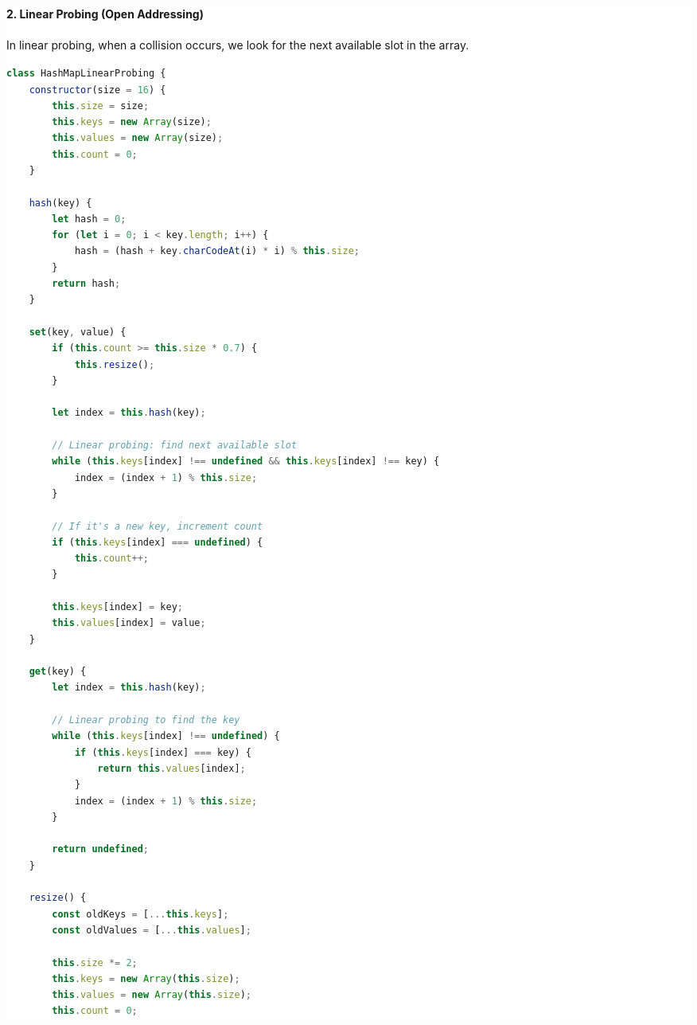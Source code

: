 #### 2. Linear Probing (Open Addressing)

In linear probing, when a collision occurs, we look for the next available slot in the array.

```javascript
class HashMapLinearProbing {
    constructor(size = 16) {
        this.size = size;
        this.keys = new Array(size);
        this.values = new Array(size);
        this.count = 0;
    }

    hash(key) {
        let hash = 0;
        for (let i = 0; i < key.length; i++) {
            hash = (hash + key.charCodeAt(i) * i) % this.size;
        }
        return hash;
    }

    set(key, value) {
        if (this.count >= this.size * 0.7) {
            this.resize();
        }

        let index = this.hash(key);

        // Linear probing: find next available slot
        while (this.keys[index] !== undefined && this.keys[index] !== key) {
            index = (index + 1) % this.size;
        }

        // If it's a new key, increment count
        if (this.keys[index] === undefined) {
            this.count++;
        }

        this.keys[index] = key;
        this.values[index] = value;
    }

    get(key) {
        let index = this.hash(key);

        // Linear probing to find the key
        while (this.keys[index] !== undefined) {
            if (this.keys[index] === key) {
                return this.values[index];
            }
            index = (index + 1) % this.size;
        }

        return undefined;
    }

    resize() {
        const oldKeys = [...this.keys];
        const oldValues = [...this.values];

        this.size *= 2;
        this.keys = new Array(this.size);
        this.values = new Array(this.size);
        this.count = 0;
```